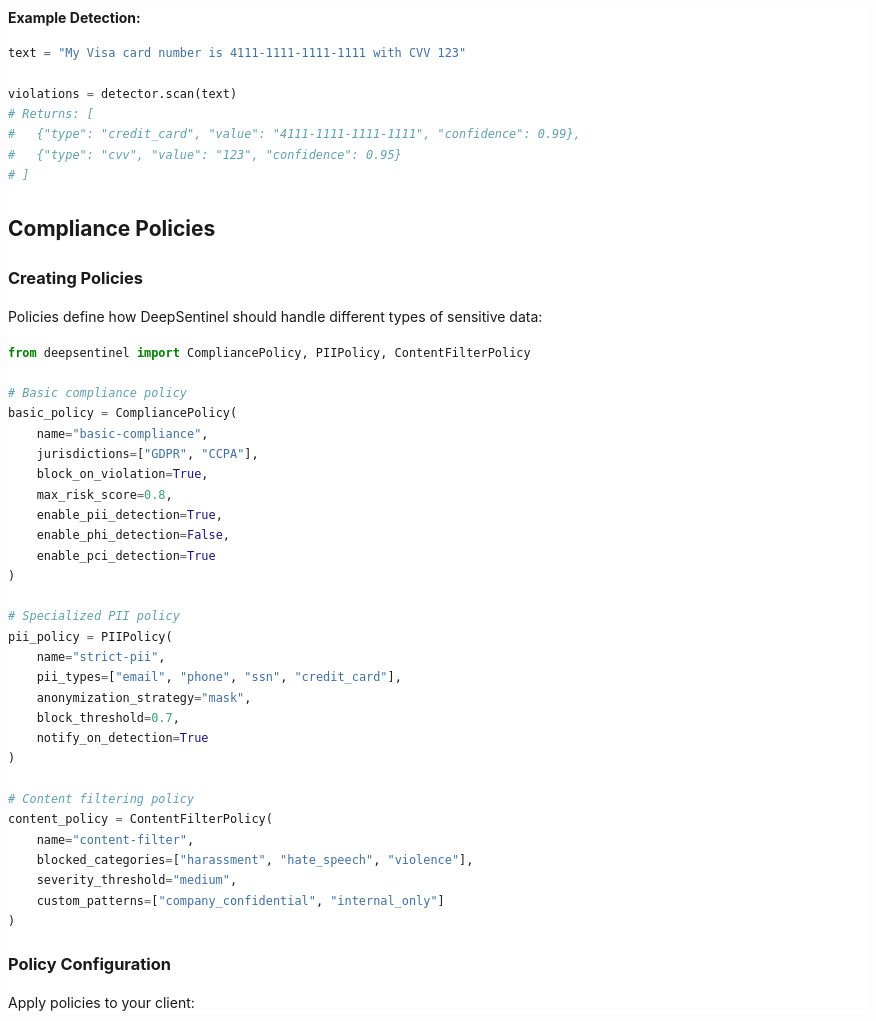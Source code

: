 **Example Detection:**
```python
text = "My Visa card number is 4111-1111-1111-1111 with CVV 123"

violations = detector.scan(text)
# Returns: [
#   {"type": "credit_card", "value": "4111-1111-1111-1111", "confidence": 0.99},
#   {"type": "cvv", "value": "123", "confidence": 0.95}
# ]
```

## Compliance Policies

### Creating Policies

Policies define how DeepSentinel should handle different types of sensitive data:

```python
from deepsentinel import CompliancePolicy, PIIPolicy, ContentFilterPolicy

# Basic compliance policy
basic_policy = CompliancePolicy(
    name="basic-compliance",
    jurisdictions=["GDPR", "CCPA"],
    block_on_violation=True,
    max_risk_score=0.8,
    enable_pii_detection=True,
    enable_phi_detection=False,
    enable_pci_detection=True
)

# Specialized PII policy
pii_policy = PIIPolicy(
    name="strict-pii",
    pii_types=["email", "phone", "ssn", "credit_card"],
    anonymization_strategy="mask",
    block_threshold=0.7,
    notify_on_detection=True
)

# Content filtering policy
content_policy = ContentFilterPolicy(
    name="content-filter",
    blocked_categories=["harassment", "hate_speech", "violence"],
    severity_threshold="medium",
    custom_patterns=["company_confidential", "internal_only"]
)
```

### Policy Configuration

Apply policies to your client:
